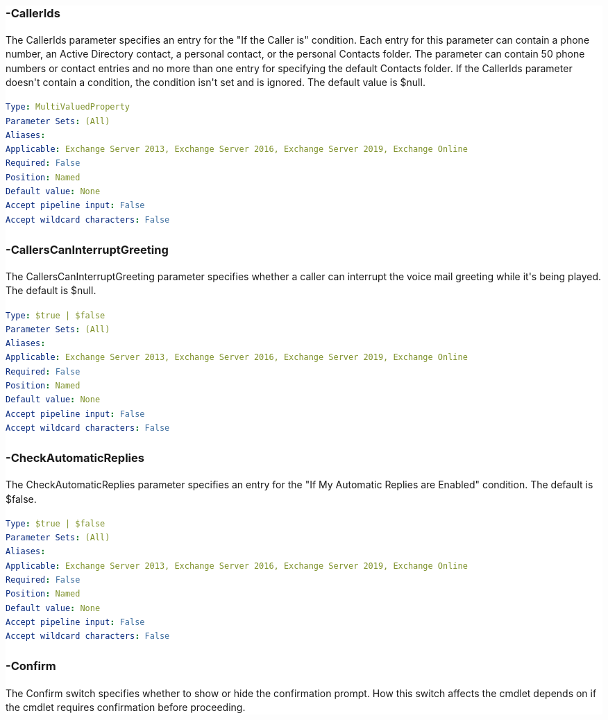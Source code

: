 ### -CallerIds
The CallerIds parameter specifies an entry for the "If the Caller is" condition. Each entry for this parameter can contain a phone number, an Active Directory contact, a personal contact, or the personal Contacts folder. The parameter can contain 50 phone numbers or contact entries and no more than one entry for specifying the default Contacts folder. If the CallerIds parameter doesn't contain a condition, the condition isn't set and is ignored. The default value is $null.

```yaml
Type: MultiValuedProperty
Parameter Sets: (All)
Aliases:
Applicable: Exchange Server 2013, Exchange Server 2016, Exchange Server 2019, Exchange Online
Required: False
Position: Named
Default value: None
Accept pipeline input: False
Accept wildcard characters: False
```

### -CallersCanInterruptGreeting
The CallersCanInterruptGreeting parameter specifies whether a caller can interrupt the voice mail greeting while it's being played. The default is $null.

```yaml
Type: $true | $false
Parameter Sets: (All)
Aliases:
Applicable: Exchange Server 2013, Exchange Server 2016, Exchange Server 2019, Exchange Online
Required: False
Position: Named
Default value: None
Accept pipeline input: False
Accept wildcard characters: False
```

### -CheckAutomaticReplies
The CheckAutomaticReplies parameter specifies an entry for the "If My Automatic Replies are Enabled" condition. The default is $false.

```yaml
Type: $true | $false
Parameter Sets: (All)
Aliases:
Applicable: Exchange Server 2013, Exchange Server 2016, Exchange Server 2019, Exchange Online
Required: False
Position: Named
Default value: None
Accept pipeline input: False
Accept wildcard characters: False
```

### -Confirm
The Confirm switch specifies whether to show or hide the confirmation prompt. How this switch affects the cmdlet depends on if the cmdlet requires confirmation before proceeding.
